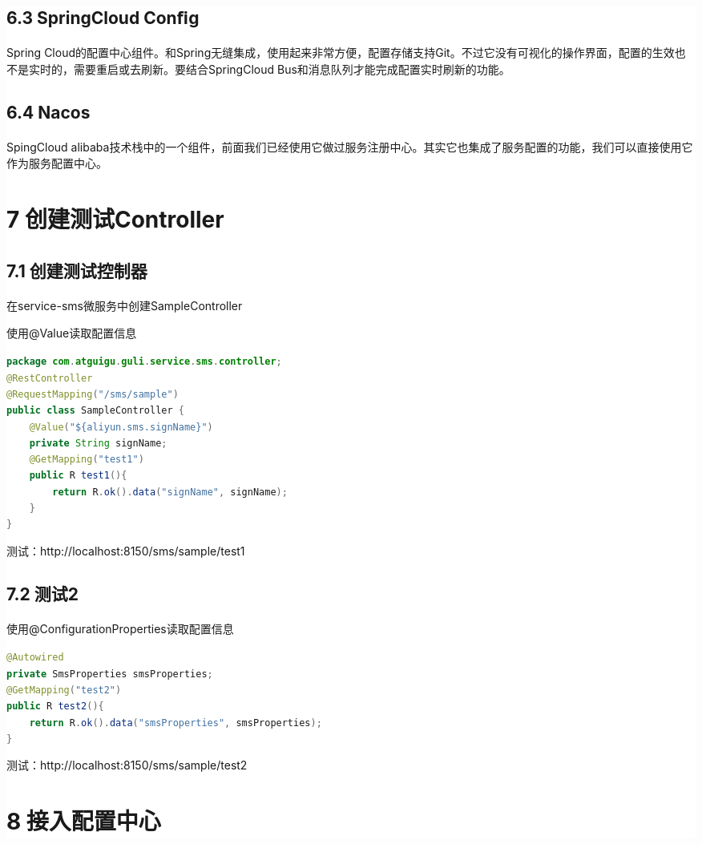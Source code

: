 ## 6.3 SpringCloud Conﬁg

Spring Cloud的配置中心组件。和Spring无缝集成，使用起来非常方便，配置存储支持Git。不过它没有可视化的操作界面，配置的生效也不是实时的，需要重启或去刷新。要结合SpringCloud Bus和消息队列才能完成配置实时刷新的功能。

## 6.4 Nacos

SpingCloud alibaba技术栈中的一个组件，前面我们已经使用它做过服务注册中心。其实它也集成了服务配置的功能，我们可以直接使用它作为服务配置中心。



# 7 **创建测试Controller**

## 7.1 创建测试控制器

在service-sms微服务中创建SampleController

使用@Value读取配置信息

```java
package com.atguigu.guli.service.sms.controller;
@RestController
@RequestMapping("/sms/sample")
public class SampleController {
    @Value("${aliyun.sms.signName}")
    private String signName;
    @GetMapping("test1")
    public R test1(){
        return R.ok().data("signName", signName);
    }
}
```

测试：http://localhost:8150/sms/sample/test1

## 7.2 测试2

使用@ConfigurationProperties读取配置信息

```java
@Autowired
private SmsProperties smsProperties;
@GetMapping("test2")
public R test2(){
    return R.ok().data("smsProperties", smsProperties);
}
```

测试：http://localhost:8150/sms/sample/test2

# 8 接入配置中心

